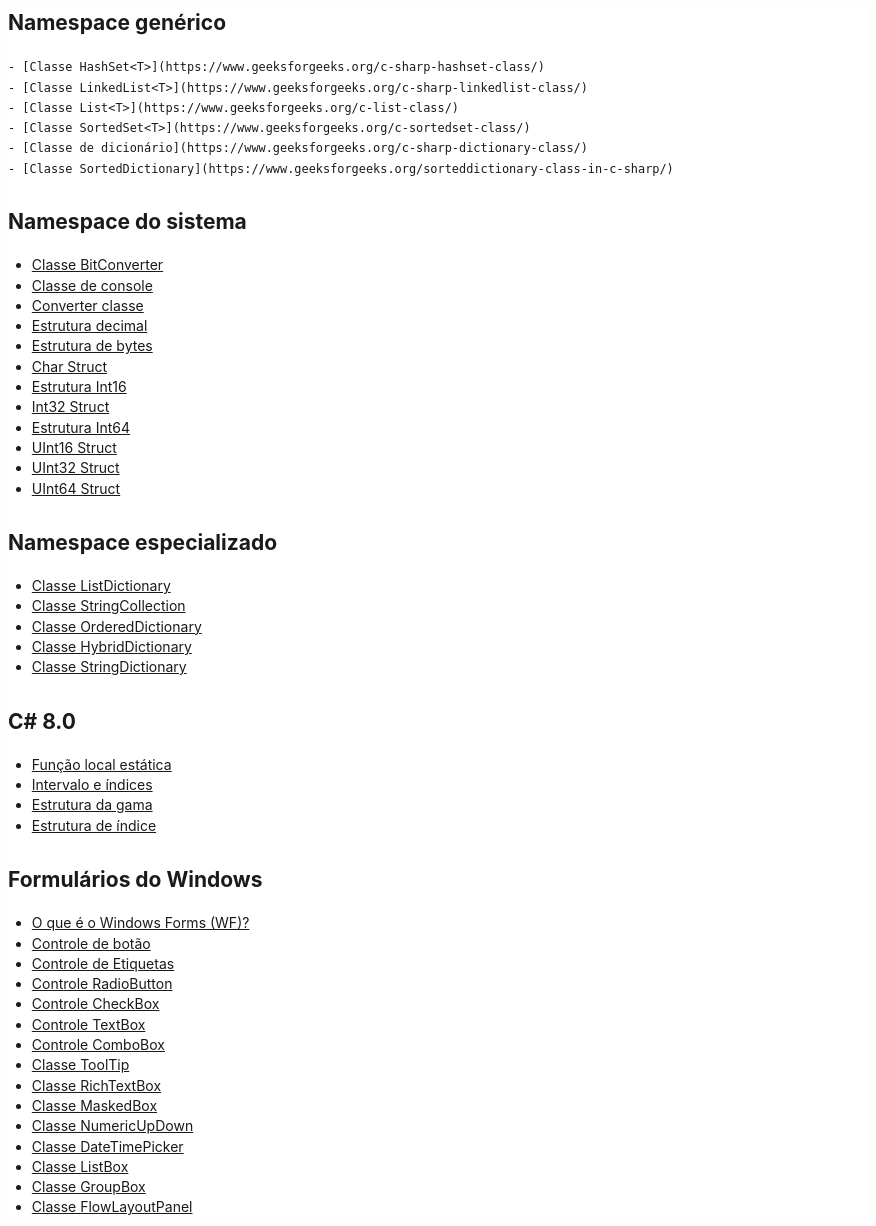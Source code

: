 ## **Namespace genérico**

```
- [Classe HashSet<T>](https://www.geeksforgeeks.org/c-sharp-hashset-class/)
- [Classe LinkedList<T>](https://www.geeksforgeeks.org/c-sharp-linkedlist-class/)
- [Classe List<T>](https://www.geeksforgeeks.org/c-list-class/)
- [Classe SortedSet<T>](https://www.geeksforgeeks.org/c-sortedset-class/)
- [Classe de dicionário](https://www.geeksforgeeks.org/c-sharp-dictionary-class/)
- [Classe SortedDictionary](https://www.geeksforgeeks.org/sorteddictionary-class-in-c-sharp/)

```
## **Namespace do sistema**

- [Classe BitConverter](https://www.geeksforgeeks.org/c-sharp-bitconverter-class/)
- [Classe de console](https://www.geeksforgeeks.org/console-class-in-c-sharp/)
- [Converter classe](https://www.geeksforgeeks.org/c-sharp-convert-class/)
- [Estrutura decimal](https://www.geeksforgeeks.org/decimal-struct-in-c-sharp/)
- [Estrutura de bytes](https://www.geeksforgeeks.org/byte-struct-in-c-sharp/)
- [Char Struct](https://www.geeksforgeeks.org/c-sharp-char-struct/)
- [Estrutura Int16](https://www.geeksforgeeks.org/c-sharp-int16-struct/)
- [Int32 Struct](https://www.geeksforgeeks.org/c-sharp-int32-struct/)
- [Estrutura Int64](https://www.geeksforgeeks.org/c-sharp-int-64-struct/)
- [UInt16 Struct](https://www.geeksforgeeks.org/c-sharp-uint16-struct/)
- [UInt32 Struct](https://www.geeksforgeeks.org/c-sharp-uint32-struct/)
- [UInt64 Struct](https://www.geeksforgeeks.org/c-sharp-uint64-struct/)

## **Namespace especializado**

- [Classe ListDictionary](https://www.geeksforgeeks.org/c-listdictionary-class/)
- [Classe StringCollection](https://www.geeksforgeeks.org/c-stringcollection-class/)
- [Classe OrderedDictionary](https://www.geeksforgeeks.org/c-ordereddictionary-class/)
- [Classe HybridDictionary](https://www.geeksforgeeks.org/c-hybriddictionary-class/)
- [Classe StringDictionary](https://www.geeksforgeeks.org/c-stringdictionary-class/)

## **C# 8.0**

- [Função local estática](https://www.geeksforgeeks.org/static-local-function-in-c-sharp-8-0/)
- [Intervalo e índices](https://www.geeksforgeeks.org/range-and-indices-in-c-sharp-8-0/)
- [Estrutura da gama](https://www.geeksforgeeks.org/range-structure-in-c-sharp-8-0/)
- [Estrutura de índice](https://www.geeksforgeeks.org/index-struct-in-c-sharp-8-0/)

## **Formulários do Windows**

- [O que é o Windows Forms (WF)?](https://www.geeksforgeeks.org/introduction-to-c-sharp-windows-forms-applications/)
- [Controle de botão](https://www.geeksforgeeks.org/button-in-c-sharp/)
- [Controle de Etiquetas](https://www.geeksforgeeks.org/label-in-c-sharp/)
- [Controle RadioButton](https://www.geeksforgeeks.org/radiobutton-in-c-sharp/)
- [Controle CheckBox](https://www.geeksforgeeks.org/checkbox-in-c-sharp/)
- [Controle TextBox](https://www.geeksforgeeks.org/c-sharp-textbox-controls/)
- [Controle ComboBox](https://www.geeksforgeeks.org/combobox-in-c-sharp/)
- [Classe ToolTip](https://www.geeksforgeeks.org/c-sharp-tooltip-class/)
- [Classe RichTextBox](https://www.geeksforgeeks.org/c-sharp-richtextbox-class/)
- [Classe MaskedBox](https://www.geeksforgeeks.org/c-sharp-maskedtextbox-class/)
- [Classe NumericUpDown](https://www.geeksforgeeks.org/c-sharp-numericupdown-class/)
- [Classe DateTimePicker](https://www.geeksforgeeks.org/c-sharp-datetimepicker-class/)
- [Classe ListBox](https://www.geeksforgeeks.org/c-sharp-listbox-class/)
- [Classe GroupBox](https://www.geeksforgeeks.org/c-sharp-groupbox-class/)
- [Classe FlowLayoutPanel](https://www.geeksforgeeks.org/c-sharp-flowlayoutpanel-class/)
